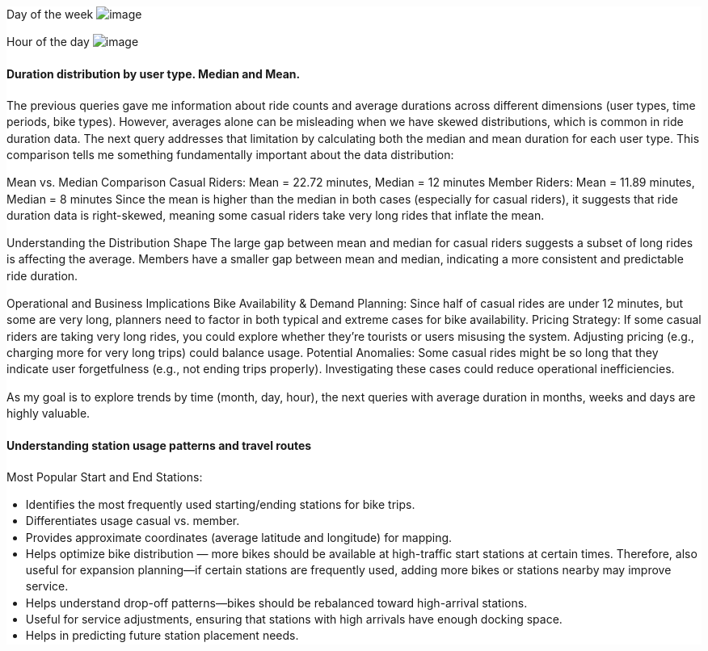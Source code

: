 Day of the week
![image](https://github.com/user-attachments/assets/46980013-47fa-482e-a841-83968e4876dd)

Hour of the day
![image](https://github.com/user-attachments/assets/48bdd48b-5bd3-429c-a536-295dc3fdebf9)



#### Duration distribution by user type. Median and Mean.
The previous queries gave me information about ride counts and average durations across different dimensions (user types, time periods, bike types). However, averages alone can be misleading when we have skewed distributions, which is common in ride duration data.
The next query addresses that limitation by calculating both the median and mean duration for each user type. This comparison tells me something fundamentally important about the data distribution:

Mean vs. Median Comparison
Casual Riders: Mean = 22.72 minutes, Median = 12 minutes
Member Riders: Mean = 11.89 minutes, Median = 8 minutes
Since the mean is higher than the median in both cases (especially for casual riders), it suggests that ride duration data is right-skewed, meaning some casual riders take very long rides that inflate the mean.

Understanding the Distribution Shape
The large gap between mean and median for casual riders suggests a subset of long rides is affecting the average.
Members have a smaller gap between mean and median, indicating a more consistent and predictable ride duration.

Operational and Business Implications
Bike Availability & Demand Planning: Since half of casual rides are under 12 minutes, but some are very long, planners need to factor in both typical and extreme cases for bike availability.
Pricing Strategy: If some casual riders are taking very long rides, you could explore whether they’re tourists or users misusing the system. Adjusting pricing (e.g., charging more for very long trips) could balance usage.
Potential Anomalies: Some casual rides might be so long that they indicate user forgetfulness (e.g., not ending trips properly). Investigating these cases could reduce operational inefficiencies.

As my goal is to explore trends by time (month, day, hour), the next queries with average duration in months, weeks and days are highly valuable.

#### Understanding station usage patterns and travel routes

Most Popular Start and End Stations:
- Identifies the most frequently used starting/ending stations for bike trips. 
- Differentiates usage casual vs. member.
- Provides approximate coordinates (average latitude and longitude) for mapping.
- Helps optimize bike distribution — more bikes should be available at high-traffic start stations at certain times. Therefore, also useful for expansion planning—if certain stations are frequently used, adding more bikes or stations nearby may improve service.
- Helps understand drop-off patterns—bikes should be rebalanced toward high-arrival stations.
- Useful for service adjustments, ensuring that stations with high arrivals have enough docking space.
- Helps in predicting future station placement needs.
